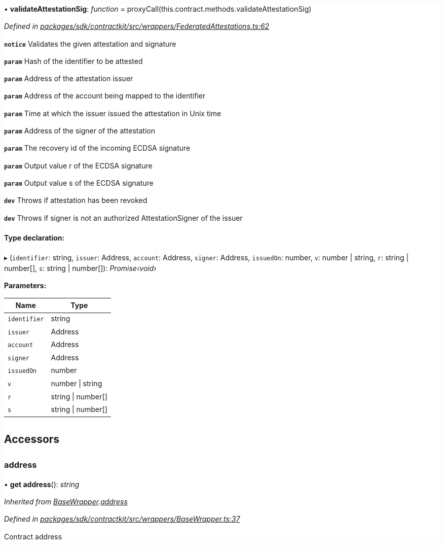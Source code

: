 • **validateAttestationSig**: *function* = proxyCall(this.contract.methods.validateAttestationSig)

*Defined in [packages/sdk/contractkit/src/wrappers/FederatedAttestations.ts:62](https://github.com/celo-org/celo-monorepo/blob/master/packages/sdk/contractkit/src/wrappers/FederatedAttestations.ts#L62)*

**`notice`** Validates the given attestation and signature

**`param`** Hash of the identifier to be attested

**`param`** Address of the attestation issuer

**`param`** Address of the account being mapped to the identifier

**`param`** Time at which the issuer issued the attestation in Unix time

**`param`** Address of the signer of the attestation

**`param`** The recovery id of the incoming ECDSA signature

**`param`** Output value r of the ECDSA signature

**`param`** Output value s of the ECDSA signature

**`dev`** Throws if attestation has been revoked

**`dev`** Throws if signer is not an authorized AttestationSigner of the issuer

#### Type declaration:

▸ (`identifier`: string, `issuer`: Address, `account`: Address, `signer`: Address, `issuedOn`: number, `v`: number | string, `r`: string | number[], `s`: string | number[]): *Promise‹void›*

**Parameters:**

Name | Type |
------ | ------ |
`identifier` | string |
`issuer` | Address |
`account` | Address |
`signer` | Address |
`issuedOn` | number |
`v` | number &#124; string |
`r` | string &#124; number[] |
`s` | string &#124; number[] |

## Accessors

###  address

• **get address**(): *string*

*Inherited from [BaseWrapper](_wrappers_basewrapper_.basewrapper.md).[address](_wrappers_basewrapper_.basewrapper.md#address)*

*Defined in [packages/sdk/contractkit/src/wrappers/BaseWrapper.ts:37](https://github.com/celo-org/celo-monorepo/blob/master/packages/sdk/contractkit/src/wrappers/BaseWrapper.ts#L37)*

Contract address

